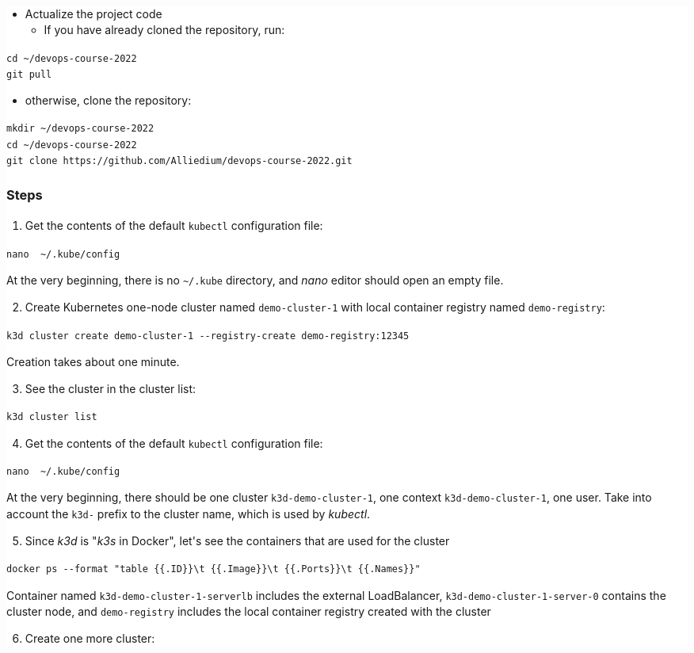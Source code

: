 - Actualize the project code 
  - If you have already cloned the repository, run:
```
cd ~/devops-course-2022
git pull
```
  - otherwise, clone the repository:
```
mkdir ~/devops-course-2022
cd ~/devops-course-2022
git clone https://github.com/Alliedium/devops-course-2022.git
```

### Steps ###

1. Get the contents of the default `kubectl` configuration file:

```
nano  ~/.kube/config
```

At the very beginning, there is no `~/.kube` directory, and _nano_ editor should open an empty file. 

2. Create Kubernetes one-node cluster named `demo-cluster-1` with local container registry named `demo-registry`:

```
k3d cluster create demo-cluster-1 --registry-create demo-registry:12345
```

Creation takes about one minute.

3. See the cluster in the cluster list:  

```
k3d cluster list
```

4. Get the contents of the default `kubectl` configuration file:

```
nano  ~/.kube/config
```

At the very beginning, there should be one cluster `k3d-demo-cluster-1`, one context `k3d-demo-cluster-1`, one user. 
Take into account the `k3d-` prefix to the cluster name, which is used by _kubectl_.

5. Since _k3d_ is "_k3s_ in Docker", let's see the containers that are used for the cluster   

```
docker ps --format "table {{.ID}}\t {{.Image}}\t {{.Ports}}\t {{.Names}}"
```

Container named `k3d-demo-cluster-1-serverlb` includes the external LoadBalancer, `k3d-demo-cluster-1-server-0` contains the cluster node, and `demo-registry` includes the local container registry created with the cluster

6. Create one more cluster:
